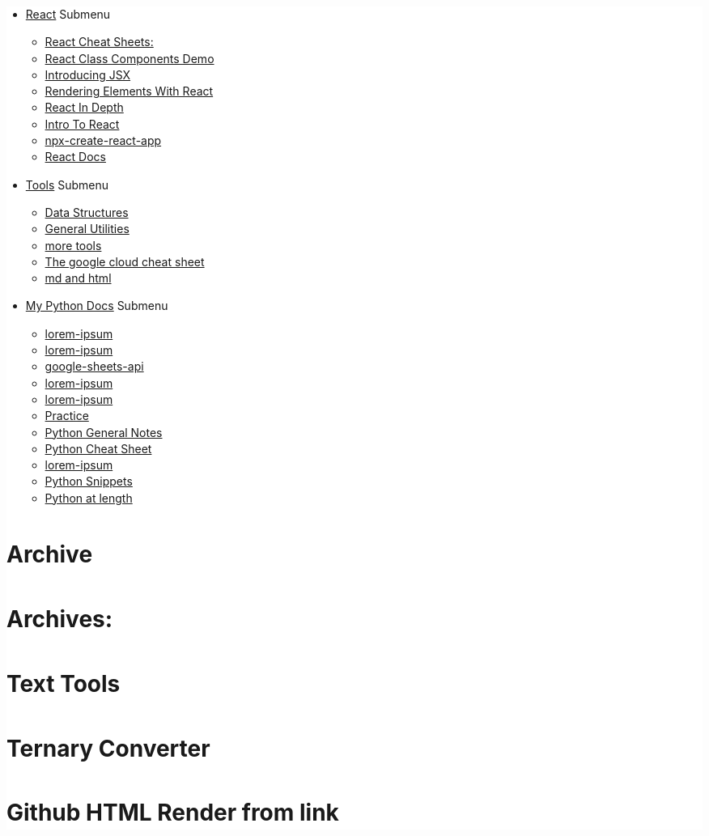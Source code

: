 - [React](/docs/react/)
  <span class="screen-reader-text">Submenu</span><span class="icon-angle-right" aria-hidden="true"></span>

  - [React Cheat Sheets:](/docs/react/cheatsheet/)
  - [React Class Components Demo](/docs/react/demo/)
  - [Introducing JSX](/docs/react/jsx/)
  - [Rendering Elements With React](/docs/react/render-elements/)
  - [React In Depth](/docs/react/react-in-depth/)
  - [Intro To React](/docs/react/react2/)
  - [npx-create-react-app](/docs/react/createReactApp/)
  - [React Docs](/docs/react/react-docs/)

- [Tools](/docs/tools/)
  <span class="screen-reader-text">Submenu</span><span class="icon-angle-right" aria-hidden="true"></span>

  - [Data Structures](/docs/tools/data-structures/)
  - [General Utilities](/docs/tools/dev-utilities/)
  - [more tools](/docs/tools/more-tools/)
  - [The google cloud cheat sheet](/docs/tools/cloudstorage/)
  - [md and html](/docs/tools/markdown-html/)

- [My Python Docs](/docs/python/)
  <span class="screen-reader-text">Submenu</span><span class="icon-angle-right" aria-hidden="true"></span>
  - [lorem-ipsum](/docs/python/basics/)
  - [lorem-ipsum](/docs/python/flow-control/)
  - [google-sheets-api](/docs/python/google-sheets-api/)
  - [lorem-ipsum](/docs/python/functions/)
  - [lorem-ipsum](/docs/python/intro-for-js-devs/)
  - [Practice](/docs/python/examples/)
  - [Python General Notes](/docs/python/python-ds/)
  - [Python Cheat Sheet](/docs/python/cheat-sheet/)
  - [lorem-ipsum](/docs/python/comprehensive-guide/)
  - [Python Snippets](/docs/python/snippets/)
  - [Python at length](/docs/python/at-length/)

# Archive

# Archives:

# Text Tools

# Ternary Converter

# Github HTML Render from link
